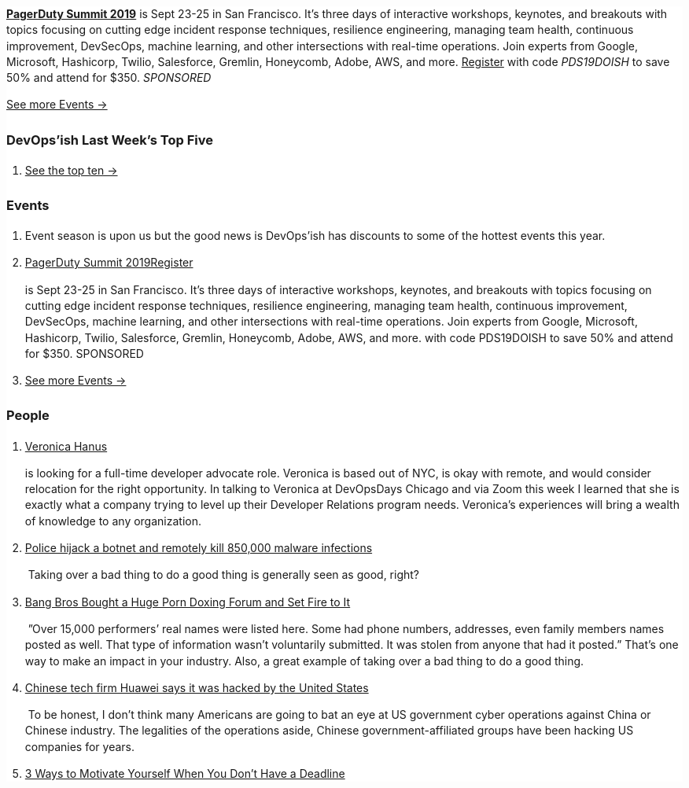 <a href="https://summit.pagerduty.com/"><strong>PagerDuty Summit 2019</strong></a> is Sept 23-25 in San Francisco. It’s three days of interactive workshops, keynotes, and breakouts with topics focusing on cutting edge incident response techniques, resilience engineering, managing team health, continuous improvement, DevSecOps, machine learning, and other intersections with real-time operations. Join experts from Google, Microsoft, Hashicorp, Twilio, Salesforce, Gremlin, Honeycomb, Adobe, AWS, and more. <a href="https://summit.pagerduty.com/summit2019/register?c_280637=PDS19OT">Register</a> with code <em>PDS19DOISH</em> to save 50% and attend for $350. <em>SPONSORED</em>

<a href="https://devopsish.com/144/events/">See more Events →</a>

### DevOps’ish Last Week’s Top Five

1. [See the top ten →](https://devopsish.com/144/notes/)

    
### Events

1. []()

    Event season is upon us but the good news is DevOps’ish has discounts to some of the hottest events this year.
1. [PagerDuty Summit 2019Register](https://summit.pagerduty.com/)

    is Sept 23-25 in San Francisco. It’s three days of interactive workshops, keynotes, and breakouts with topics focusing on cutting edge incident response techniques, resilience engineering, managing team health, continuous improvement, DevSecOps, machine learning, and other intersections with real-time operations. Join experts from Google, Microsoft, Hashicorp, Twilio, Salesforce, Gremlin, Honeycomb, Adobe, AWS, and more.  with code PDS19DOISH to save 50% and attend for $350. SPONSORED
1. [See more Events →](https://devopsish.com/144/events/)

    
### People

1. [Veronica Hanus](https://www.linkedin.com/in/veronicahanus/)

    is looking for a full-time developer advocate role. Veronica is based out of NYC, is okay with remote, and would consider relocation for the right opportunity. In talking to Veronica at DevOpsDays Chicago and via Zoom this week I learned that she is exactly what a company trying to level up their Developer Relations program needs. Veronica’s experiences will bring a wealth of knowledge to any organization.
1. [Police hijack a botnet and remotely kill 850,000 malware infections](https://techcrunch.com/2019/09/01/police-botnet-takedown-infections/)

     Taking over a bad thing to do a good thing is generally seen as good, right?
1. [Bang Bros Bought a Huge Porn Doxing Forum and Set Fire to It](https://www.vice.com/en_us/article/9keb4d/bang-bros-bought-pornwikileaks-doxing-forum-and-set-fire-to-it)

     ”Over 15,000 performers’ real names were listed here. Some had phone numbers, addresses, even family members names posted as well. That type of information wasn’t voluntarily submitted. It was stolen from anyone that had it posted.” That’s one way to make an impact in your industry. Also, a great example of taking over a bad thing to do a good thing.
1. [Chinese tech firm Huawei says it was hacked by the United States](https://www.grahamcluley.com/chinese-tech-firm-huawei-says-it-was-hacked-by-the-united-states/)

     To be honest, I don’t think many Americans are going to bat an eye at US government cyber operations against China or Chinese industry. The legalities of the operations aside, Chinese government-affiliated groups have been hacking US companies for years.
1. [3 Ways to Motivate Yourself When You Don’t Have a Deadline](https://hbr.org/2019/09/how-to-motivate-yourself-when-you-dont-have-a-deadline)

